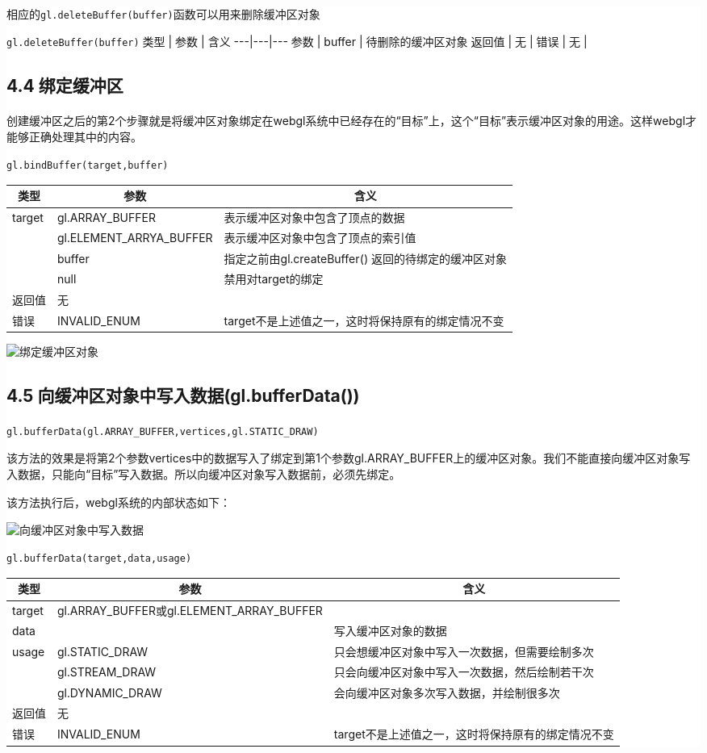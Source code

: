 相应的`gl.deleteBuffer(buffer)`函数可以用来删除缓冲区对象

`gl.deleteBuffer(buffer)`
类型 | 参数 | 含义
---|---|---
参数 | buffer | 待删除的缓冲区对象
返回值 | 无 | 
错误 | 无 | 

## 4.4 绑定缓冲区

创建缓冲区之后的第2个步骤就是将缓冲区对象绑定在webgl系统中已经存在的“目标”上，这个“目标”表示缓冲区对象的用途。这样webgl才能够正确处理其中的内容。

`gl.bindBuffer(target,buffer)`


类型 | 参数 | 含义
---|---|---
target | gl.ARRAY_BUFFER | 表示缓冲区对象中包含了顶点的数据
| | gl.ELEMENT_ARRYA_BUFFER | 表示缓冲区对象中包含了顶点的索引值
| | buffer | 指定之前由gl.createBuffer() 返回的待绑定的缓冲区对象
| | null | 禁用对target的绑定
返回值 | 无 |
错误 | INVALID_ENUM | target不是上述值之一，这时将保持原有的绑定情况不变

![绑定缓冲区对象](https://mycode04-1252305175.cos.ap-guangzhou.myqcloud.com/%E5%8D%9A%E5%AE%A2%E5%9B%BE%E7%89%87/webgl-3/bingbuffer.png)

## 4.5 向缓冲区对象中写入数据(gl.bufferData())

`gl.bufferData(gl.ARRAY_BUFFER,vertices,gl.STATIC_DRAW)`

该方法的效果是将第2个参数vertices中的数据写入了绑定到第1个参数gl.ARRAY_BUFFER上的缓冲区对象。我们不能直接向缓冲区对象写入数据，只能向“目标”写入数据。所以向缓冲区对象写入数据前，必须先绑定。

该方法执行后，webgl系统的内部状态如下：

![向缓冲区对象中写入数据](https://mycode04-1252305175.cos.ap-guangzhou.myqcloud.com/%E5%8D%9A%E5%AE%A2%E5%9B%BE%E7%89%87/webgl-3/databuffer.png)

`gl.bufferData(target,data,usage)`


类型 | 参数 | 含义
---|---|---
target | gl.ARRAY_BUFFER或gl.ELEMENT_ARRAY_BUFFER |
data | | 写入缓冲区对象的数据
usage | gl.STATIC_DRAW | 只会想缓冲区对象中写入一次数据，但需要绘制多次
| | gl.STREAM_DRAW | 只会向缓冲区对象中写入一次数据，然后绘制若干次
| | gl.DYNAMIC_DRAW | 会向缓冲区对象多次写入数据，并绘制很多次
返回值 | 无
错误 | INVALID_ENUM | target不是上述值之一，这时将保持原有的绑定情况不变
